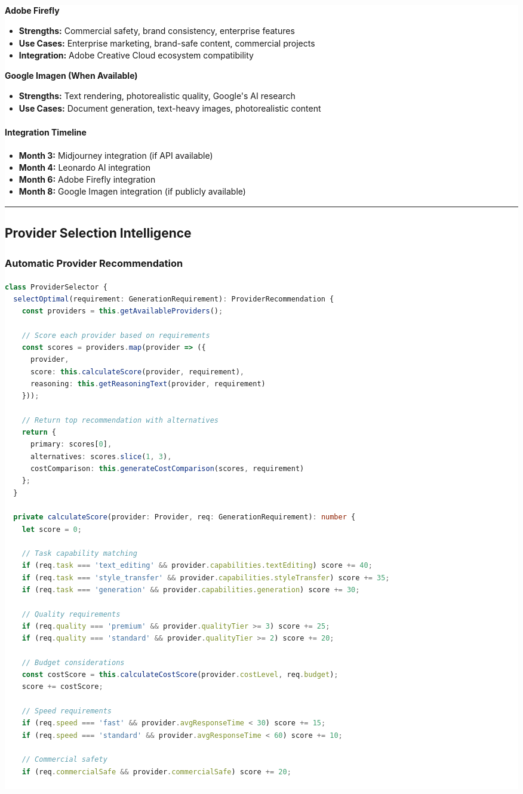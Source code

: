 **Adobe Firefly**
- **Strengths:** Commercial safety, brand consistency, enterprise features
- **Use Cases:** Enterprise marketing, brand-safe content, commercial projects
- **Integration:** Adobe Creative Cloud ecosystem compatibility

**Google Imagen (When Available)**
- **Strengths:** Text rendering, photorealistic quality, Google's AI research
- **Use Cases:** Document generation, text-heavy images, photorealistic content

#### Integration Timeline
- **Month 3:** Midjourney integration (if API available)
- **Month 4:** Leonardo AI integration
- **Month 6:** Adobe Firefly integration
- **Month 8:** Google Imagen integration (if publicly available)

---

## Provider Selection Intelligence

### Automatic Provider Recommendation

```typescript
class ProviderSelector {
  selectOptimal(requirement: GenerationRequirement): ProviderRecommendation {
    const providers = this.getAvailableProviders();
    
    // Score each provider based on requirements
    const scores = providers.map(provider => ({
      provider,
      score: this.calculateScore(provider, requirement),
      reasoning: this.getReasoningText(provider, requirement)
    }));
    
    // Return top recommendation with alternatives
    return {
      primary: scores[0],
      alternatives: scores.slice(1, 3),
      costComparison: this.generateCostComparison(scores, requirement)
    };
  }
  
  private calculateScore(provider: Provider, req: GenerationRequirement): number {
    let score = 0;
    
    // Task capability matching
    if (req.task === 'text_editing' && provider.capabilities.textEditing) score += 40;
    if (req.task === 'style_transfer' && provider.capabilities.styleTransfer) score += 35;
    if (req.task === 'generation' && provider.capabilities.generation) score += 30;
    
    // Quality requirements
    if (req.quality === 'premium' && provider.qualityTier >= 3) score += 25;
    if (req.quality === 'standard' && provider.qualityTier >= 2) score += 20;
    
    // Budget considerations
    const costScore = this.calculateCostScore(provider.costLevel, req.budget);
    score += costScore;
    
    // Speed requirements
    if (req.speed === 'fast' && provider.avgResponseTime < 30) score += 15;
    if (req.speed === 'standard' && provider.avgResponseTime < 60) score += 10;
    
    // Commercial safety
    if (req.commercialSafe && provider.commercialSafe) score += 20;
    
```